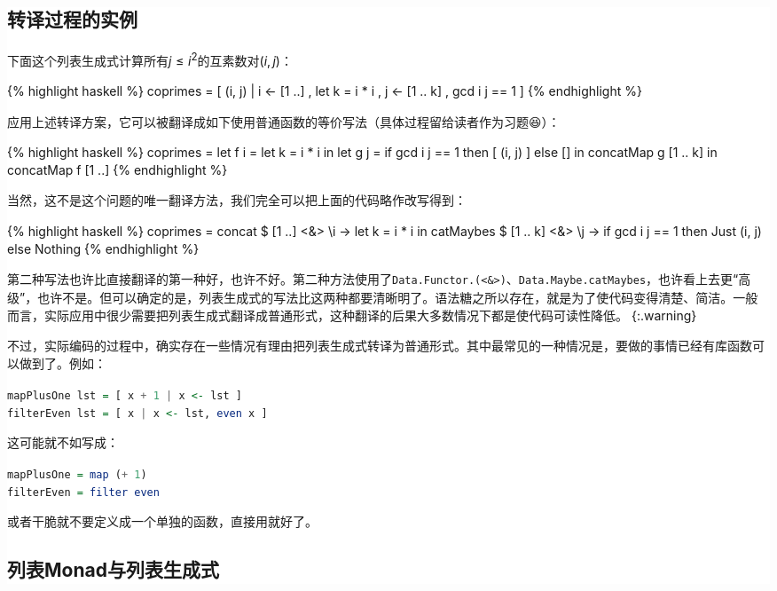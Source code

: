 ## 转译过程的实例

下面这个列表生成式计算所有$j \le i^2$的互素数对$(i, j)$：

{% highlight haskell %}
coprimes = [ (i, j) | i <- [1 ..]
                    , let k = i * i
                    , j <- [1 .. k]
                    , gcd i j == 1 ]
{% endhighlight %}

应用上述转译方案，它可以被翻译成如下使用普通函数的等价写法（具体过程留给读者作为习题:laughing:）：

{% highlight haskell %}
coprimes =
  let f i =
        let k = i * i in
        let g j = if gcd i j == 1
              then [ (i, j) ]
              else []
        in concatMap g [1 .. k]
  in concatMap f [1 ..]
{% endhighlight %}

当然，这不是这个问题的唯一翻译方法，我们完全可以把上面的代码略作改写得到：

{% highlight haskell %}
coprimes =
  concat $ [1 ..] <&> \i ->
    let k = i * i in
    catMaybes $ [1 .. k] <&> \j ->
      if gcd i j == 1
      then Just (i, j)
      else Nothing
{% endhighlight %}

第二种写法也许比直接翻译的第一种好，也许不好。第二种方法使用了`Data.Functor.(<&>)`、`Data.Maybe.catMaybes`，也许看上去更“高级”，也许不是。但可以确定的是，列表生成式的写法比这两种都要清晰明了。语法糖之所以存在，就是为了使代码变得清楚、简洁。一般而言，实际应用中很少需要把列表生成式翻译成普通形式，这种翻译的后果大多数情况下都是使代码可读性降低。
{:.warning}

不过，实际编码的过程中，确实存在一些情况有理由把列表生成式转译为普通形式。其中最常见的一种情况是，要做的事情已经有库函数可以做到了。例如：

```haskell
mapPlusOne lst = [ x + 1 | x <- lst ]
filterEven lst = [ x | x <- lst, even x ]
```

这可能就不如写成：

```haskell
mapPlusOne = map (+ 1)
filterEven = filter even
```

或者干脆就不要定义成一个单独的函数，直接用就好了。

## 列表Monad与列表生成式


[(1)]: #参考文献 "Haskell 2010 Report"
[(2)]: #参考文献 "MonadFail提案"
[(3)]: #参考文献 "AMP提案"
[(4)]: #参考文献 "Monad生成式"
[(5)]: #参考文献 "RebindableSyntax扩展"
[(6)]: #参考文献 "并行列表生成式"
